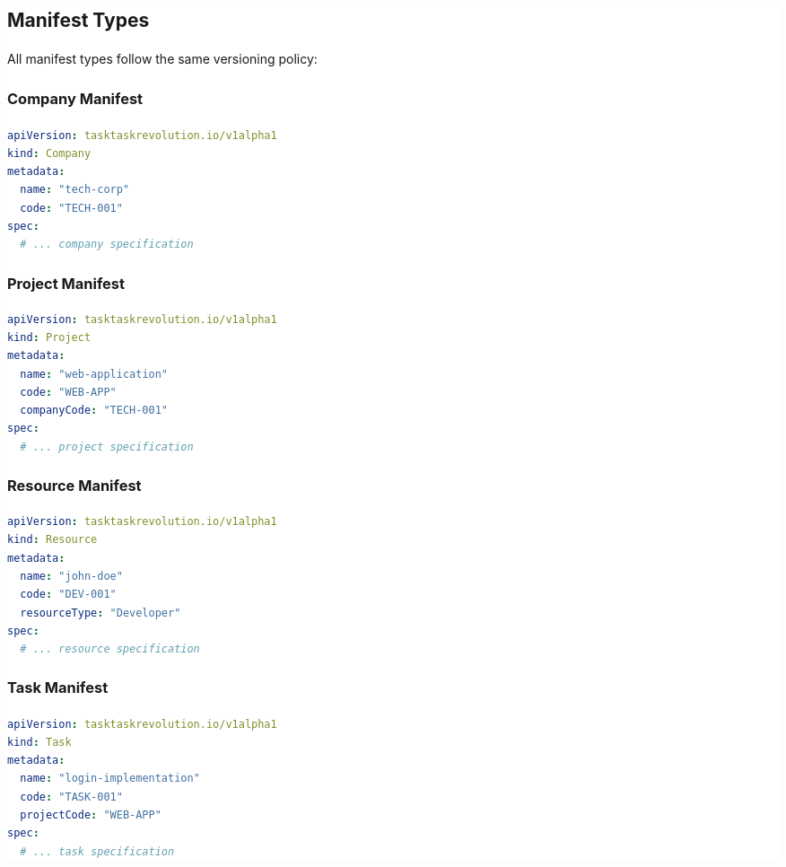 ## Manifest Types

All manifest types follow the same versioning policy:

### Company Manifest
```yaml
apiVersion: tasktaskrevolution.io/v1alpha1
kind: Company
metadata:
  name: "tech-corp"
  code: "TECH-001"
spec:
  # ... company specification
```

### Project Manifest
```yaml
apiVersion: tasktaskrevolution.io/v1alpha1
kind: Project
metadata:
  name: "web-application"
  code: "WEB-APP"
  companyCode: "TECH-001"
spec:
  # ... project specification
```

### Resource Manifest
```yaml
apiVersion: tasktaskrevolution.io/v1alpha1
kind: Resource
metadata:
  name: "john-doe"
  code: "DEV-001"
  resourceType: "Developer"
spec:
  # ... resource specification
```

### Task Manifest
```yaml
apiVersion: tasktaskrevolution.io/v1alpha1
kind: Task
metadata:
  name: "login-implementation"
  code: "TASK-001"
  projectCode: "WEB-APP"
spec:
  # ... task specification
```
